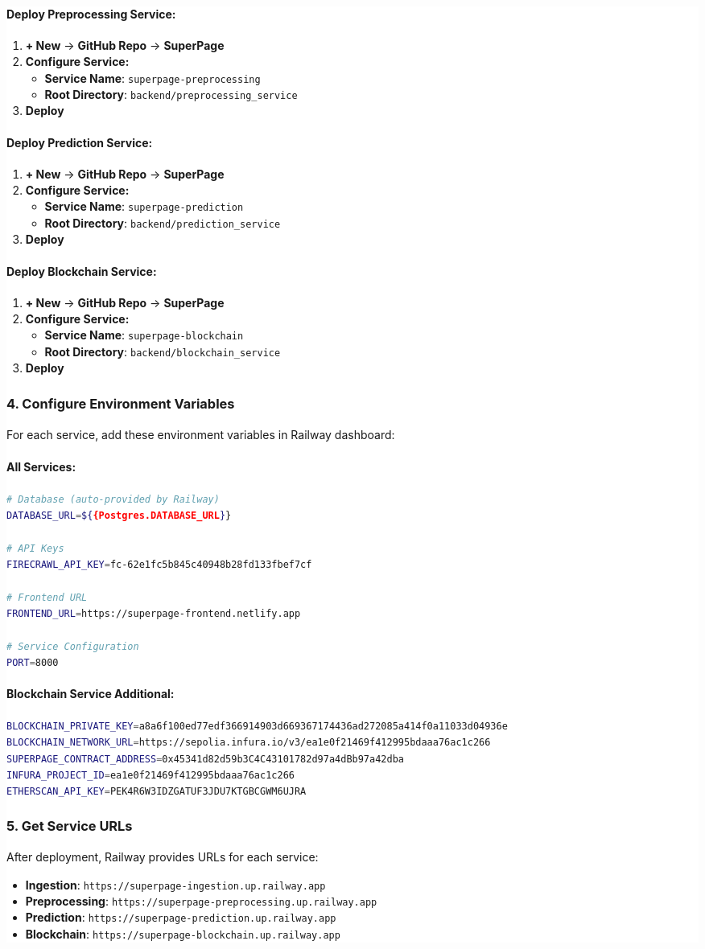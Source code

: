 #### **Deploy Preprocessing Service:**
1. **+ New** → **GitHub Repo** → **SuperPage**
2. **Configure Service:**
   - **Service Name**: `superpage-preprocessing`
   - **Root Directory**: `backend/preprocessing_service`
3. **Deploy**

#### **Deploy Prediction Service:**
1. **+ New** → **GitHub Repo** → **SuperPage**
2. **Configure Service:**
   - **Service Name**: `superpage-prediction`
   - **Root Directory**: `backend/prediction_service`
3. **Deploy**

#### **Deploy Blockchain Service:**
1. **+ New** → **GitHub Repo** → **SuperPage**
2. **Configure Service:**
   - **Service Name**: `superpage-blockchain`
   - **Root Directory**: `backend/blockchain_service`
3. **Deploy**

### **4. Configure Environment Variables**

For each service, add these environment variables in Railway dashboard:

#### **All Services:**
```bash
# Database (auto-provided by Railway)
DATABASE_URL=${{Postgres.DATABASE_URL}}

# API Keys
FIRECRAWL_API_KEY=fc-62e1fc5b845c40948b28fd133fbef7cf

# Frontend URL
FRONTEND_URL=https://superpage-frontend.netlify.app

# Service Configuration
PORT=8000
```

#### **Blockchain Service Additional:**
```bash
BLOCKCHAIN_PRIVATE_KEY=a8a6f100ed77edf366914903d669367174436ad272085a414f0a11033d04936e
BLOCKCHAIN_NETWORK_URL=https://sepolia.infura.io/v3/ea1e0f21469f412995bdaaa76ac1c266
SUPERPAGE_CONTRACT_ADDRESS=0x45341d82d59b3C4C43101782d97a4dBb97a42dba
INFURA_PROJECT_ID=ea1e0f21469f412995bdaaa76ac1c266
ETHERSCAN_API_KEY=PEK4R6W3IDZGATUF3JDU7KTGBCGWM6UJRA
```

### **5. Get Service URLs**

After deployment, Railway provides URLs for each service:
- **Ingestion**: `https://superpage-ingestion.up.railway.app`
- **Preprocessing**: `https://superpage-preprocessing.up.railway.app`
- **Prediction**: `https://superpage-prediction.up.railway.app`
- **Blockchain**: `https://superpage-blockchain.up.railway.app`
